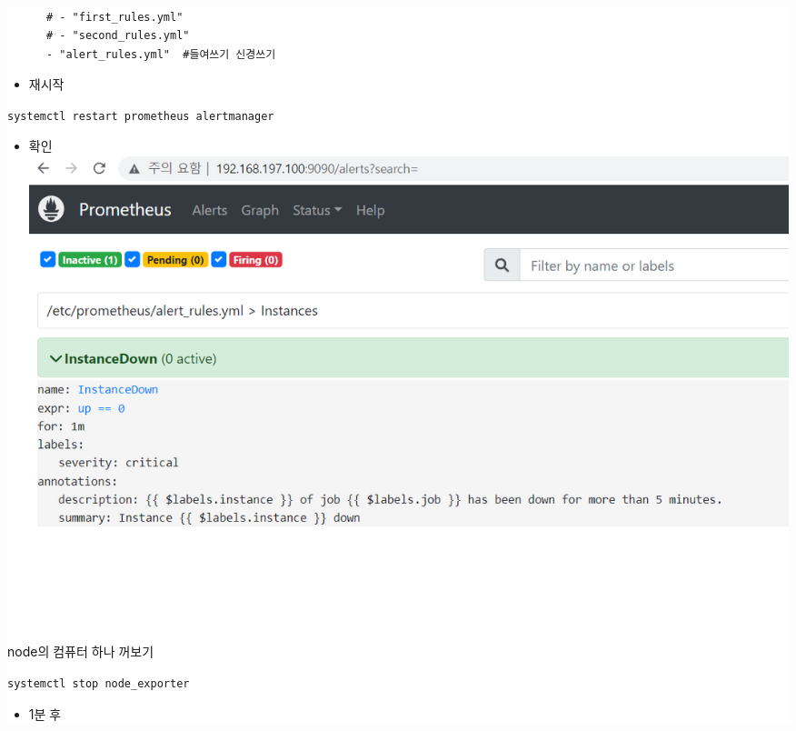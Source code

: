 ```shell
	  # - "first_rules.yml"
	  # - "second_rules.yml"
	  - "alert_rules.yml"  #들여쓰기 신경쓰기
```

- 재시작
```shell
systemctl restart prometheus alertmanager
```

- 확인
![image](/assets/img/image/prometheus/19.png)<br/>

node의 컴퓨터 하나 꺼보기<br/>
```shell
systemctl stop node_exporter
```

- 1분 후 